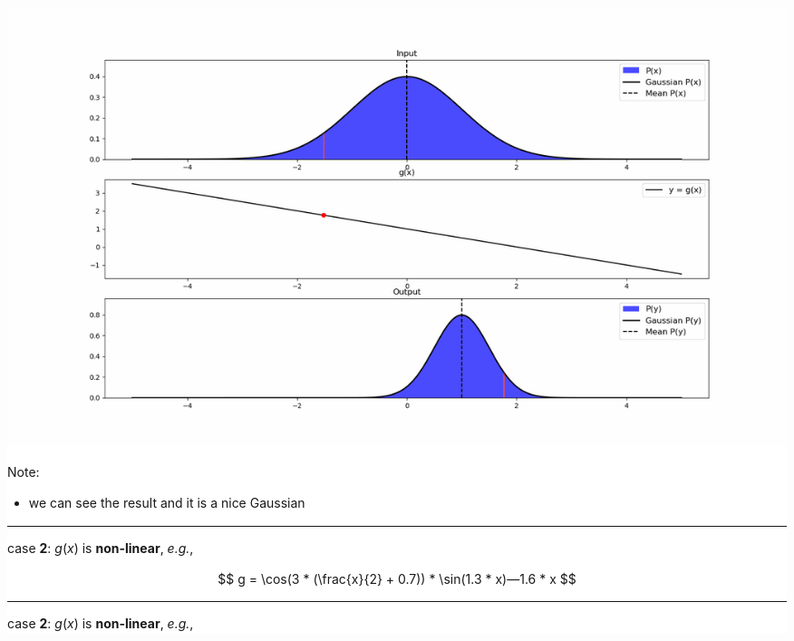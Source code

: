 <img src="img/fusion/ekf/gaussian_linear.gif" width="1500">

Note: 
- we can see the result and it is a nice Gaussian

---

case **2**: $g(x)$ is **non-linear**, _e.g._, 

$$
g = \cos(3 * (\frac{x}{2} + 0.7)) * \sin(1.3 * x)—1.6 * x
$$

---



case **2**: $g(x)$ is **non-linear**, _e.g._, 
